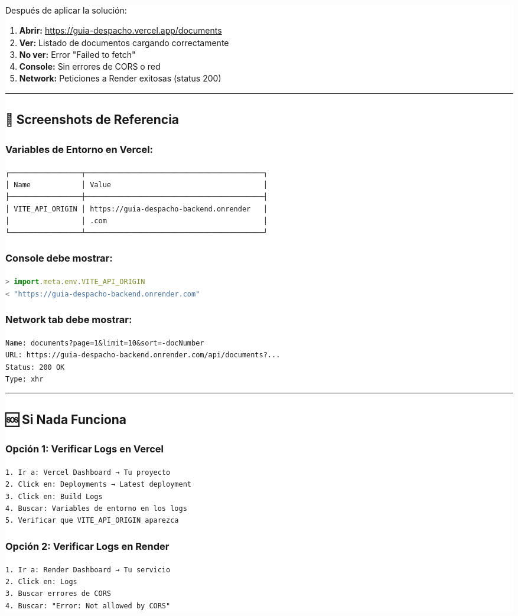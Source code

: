 Después de aplicar la solución:

1. **Abrir:** https://guia-despacho.vercel.app/documents
2. **Ver:** Listado de documentos cargando correctamente
3. **No ver:** Error "Failed to fetch"
4. **Console:** Sin errores de CORS o red
5. **Network:** Peticiones a Render exitosas (status 200)

---

## 📸 Screenshots de Referencia

### Variables de Entorno en Vercel:
```
┌─────────────────┬──────────────────────────────────────────┐
│ Name            │ Value                                    │
├─────────────────┼──────────────────────────────────────────┤
│ VITE_API_ORIGIN │ https://guia-despacho-backend.onrender   │
│                 │ .com                                     │
└─────────────────┴──────────────────────────────────────────┘
```

### Console debe mostrar:
```javascript
> import.meta.env.VITE_API_ORIGIN
< "https://guia-despacho-backend.onrender.com"
```

### Network tab debe mostrar:
```
Name: documents?page=1&limit=10&sort=-docNumber
URL: https://guia-despacho-backend.onrender.com/api/documents?...
Status: 200 OK
Type: xhr
```

---

## 🆘 Si Nada Funciona

### Opción 1: Verificar Logs en Vercel
```
1. Ir a: Vercel Dashboard → Tu proyecto
2. Click en: Deployments → Latest deployment
3. Click en: Build Logs
4. Buscar: Variables de entorno en los logs
5. Verificar que VITE_API_ORIGIN aparezca
```

### Opción 2: Verificar Logs en Render
```
1. Ir a: Render Dashboard → Tu servicio
2. Click en: Logs
3. Buscar errores de CORS
4. Buscar: "Error: Not allowed by CORS"
```
